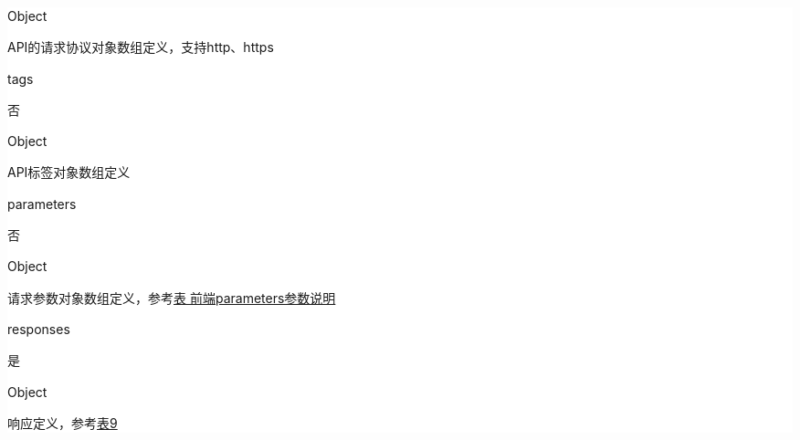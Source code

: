 <td class="cellrowborder" valign="top" width="12%" headers="mcps1.2.5.1.3 "><p id="zh-cn_topic_0128578015_p9678911163213"><a name="zh-cn_topic_0128578015_p9678911163213"></a><a name="zh-cn_topic_0128578015_p9678911163213"></a>Object</p>
</td>
<td class="cellrowborder" valign="top" width="55.00000000000001%" headers="mcps1.2.5.1.4 "><p id="zh-cn_topic_0128578015_p1678151173216"><a name="zh-cn_topic_0128578015_p1678151173216"></a><a name="zh-cn_topic_0128578015_p1678151173216"></a>API的请求协议对象数组定义，支持http、https</p>
</td>
</tr>
<tr id="zh-cn_topic_0128578015_row8664174194720"><td class="cellrowborder" valign="top" width="20%" headers="mcps1.2.5.1.1 "><p id="zh-cn_topic_0128578015_p1617514115018"><a name="zh-cn_topic_0128578015_p1617514115018"></a><a name="zh-cn_topic_0128578015_p1617514115018"></a>tags</p>
</td>
<td class="cellrowborder" valign="top" width="13%" headers="mcps1.2.5.1.2 "><p id="zh-cn_topic_0128578015_p18175144135015"><a name="zh-cn_topic_0128578015_p18175144135015"></a><a name="zh-cn_topic_0128578015_p18175144135015"></a>否</p>
</td>
<td class="cellrowborder" valign="top" width="12%" headers="mcps1.2.5.1.3 "><p id="zh-cn_topic_0128578015_p1717614445015"><a name="zh-cn_topic_0128578015_p1717614445015"></a><a name="zh-cn_topic_0128578015_p1717614445015"></a>Object</p>
</td>
<td class="cellrowborder" valign="top" width="55.00000000000001%" headers="mcps1.2.5.1.4 "><p id="zh-cn_topic_0128578015_p191765465013"><a name="zh-cn_topic_0128578015_p191765465013"></a><a name="zh-cn_topic_0128578015_p191765465013"></a>API标签对象数组定义</p>
</td>
</tr>
<tr id="zh-cn_topic_0128578015_row14678171111326"><td class="cellrowborder" valign="top" width="20%" headers="mcps1.2.5.1.1 "><p id="zh-cn_topic_0128578015_p167817111329"><a name="zh-cn_topic_0128578015_p167817111329"></a><a name="zh-cn_topic_0128578015_p167817111329"></a>parameters</p>
</td>
<td class="cellrowborder" valign="top" width="13%" headers="mcps1.2.5.1.2 "><p id="zh-cn_topic_0128578015_p367881110322"><a name="zh-cn_topic_0128578015_p367881110322"></a><a name="zh-cn_topic_0128578015_p367881110322"></a>否</p>
</td>
<td class="cellrowborder" valign="top" width="12%" headers="mcps1.2.5.1.3 "><p id="zh-cn_topic_0128578015_p86782118325"><a name="zh-cn_topic_0128578015_p86782118325"></a><a name="zh-cn_topic_0128578015_p86782118325"></a>Object</p>
</td>
<td class="cellrowborder" valign="top" width="55.00000000000001%" headers="mcps1.2.5.1.4 "><p id="zh-cn_topic_0128578015_p13678511133220"><a name="zh-cn_topic_0128578015_p13678511133220"></a><a name="zh-cn_topic_0128578015_p13678511133220"></a>请求参数对象数组定义，参考<a href="#zh-cn_topic_0128578015_table36830118324">表 前端parameters参数说明</a></p>
</td>
</tr>
<tr id="zh-cn_topic_0128578015_row12678411183218"><td class="cellrowborder" valign="top" width="20%" headers="mcps1.2.5.1.1 "><p id="zh-cn_topic_0128578015_p13678191119326"><a name="zh-cn_topic_0128578015_p13678191119326"></a><a name="zh-cn_topic_0128578015_p13678191119326"></a>responses</p>
</td>
<td class="cellrowborder" valign="top" width="13%" headers="mcps1.2.5.1.2 "><p id="zh-cn_topic_0128578015_p46782111321"><a name="zh-cn_topic_0128578015_p46782111321"></a><a name="zh-cn_topic_0128578015_p46782111321"></a>是</p>
</td>
<td class="cellrowborder" valign="top" width="12%" headers="mcps1.2.5.1.3 "><p id="zh-cn_topic_0128578015_p66781811133211"><a name="zh-cn_topic_0128578015_p66781811133211"></a><a name="zh-cn_topic_0128578015_p66781811133211"></a>Object</p>
</td>
<td class="cellrowborder" valign="top" width="55.00000000000001%" headers="mcps1.2.5.1.4 "><p id="zh-cn_topic_0128578015_p1467891115325"><a name="zh-cn_topic_0128578015_p1467891115325"></a><a name="zh-cn_topic_0128578015_p1467891115325"></a>响应定义，参考<a href="#zh-cn_topic_0128578015_table10688811153215">表9</a></p>
</td>
</tr>